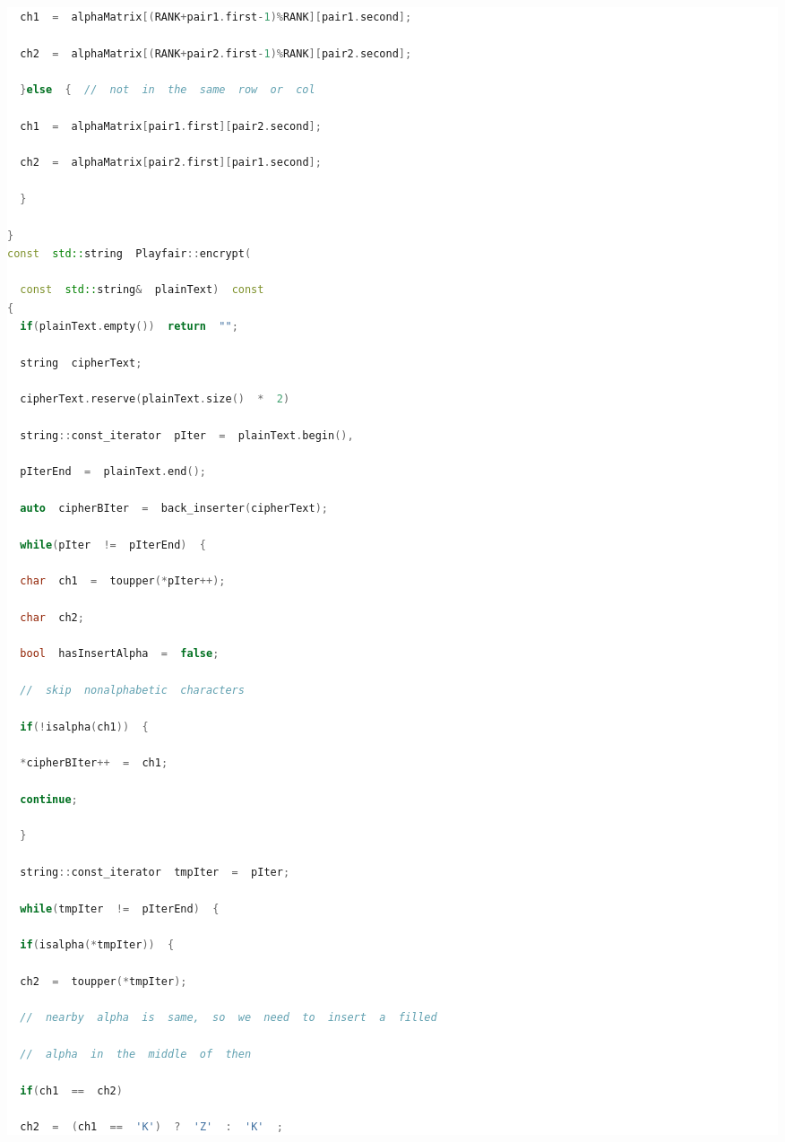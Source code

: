 ```cpp 
  ch1  =  alphaMatrix[(RANK+pair1.first-1)%RANK][pair1.second];

  ch2  =  alphaMatrix[(RANK+pair2.first-1)%RANK][pair2.second];

  }else  {  //  not  in  the  same  row  or  col

  ch1  =  alphaMatrix[pair1.first][pair2.second];

  ch2  =  alphaMatrix[pair2.first][pair1.second];

  }

}
const  std::string  Playfair::encrypt(

  const  std::string&  plainText)  const
{
  if(plainText.empty())  return  "";

  string  cipherText;

  cipherText.reserve(plainText.size()  *  2)
  
  string::const_iterator  pIter  =  plainText.begin(),

  pIterEnd  =  plainText.end();

  auto  cipherBIter  =  back_inserter(cipherText);

  while(pIter  !=  pIterEnd)  {

  char  ch1  =  toupper(*pIter++);

  char  ch2;

  bool  hasInsertAlpha  =  false;

  //  skip  nonalphabetic  characters

  if(!isalpha(ch1))  {

  *cipherBIter++  =  ch1;

  continue;

  }

  string::const_iterator  tmpIter  =  pIter;

  while(tmpIter  !=  pIterEnd)  {

  if(isalpha(*tmpIter))  {

  ch2  =  toupper(*tmpIter);

  //  nearby  alpha  is  same,  so  we  need  to  insert  a  filled

  //  alpha  in  the  middle  of  then

  if(ch1  ==  ch2)

  ch2  =  (ch1  ==  'K')  ?  'Z'  :  'K'  ;

```